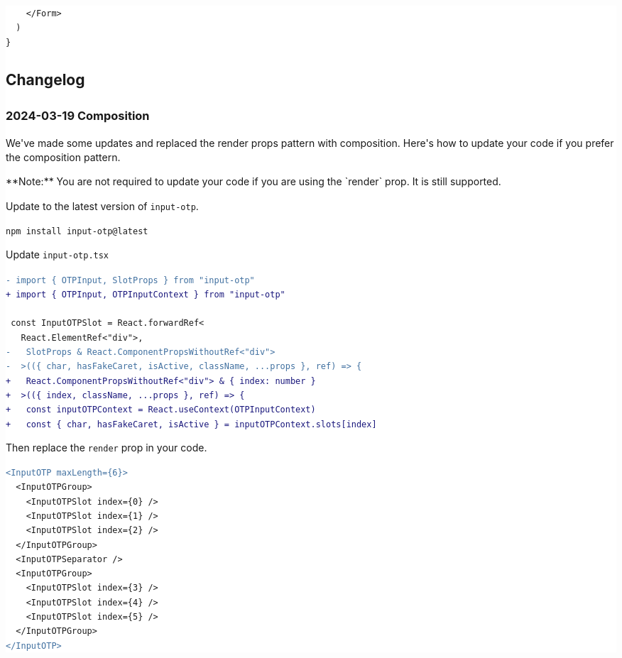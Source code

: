 ```tsx
    </Form>
  )
}

```

## Changelog

### 2024-03-19 Composition

We've made some updates and replaced the render props pattern with composition. Here's how to update your code if you prefer the composition pattern.

<Callout className="mt-6">
  **Note:** You are not required to update your code if you are using the
  `render` prop. It is still supported.
</Callout>

<Steps>

<Step>Update to the latest version of `input-otp`.</Step>

```bash
npm install input-otp@latest
```

<Step>Update `input-otp.tsx`</Step>

```diff showLineNumbers title="input-otp.tsx" {2,8-11}
- import { OTPInput, SlotProps } from "input-otp"
+ import { OTPInput, OTPInputContext } from "input-otp"

 const InputOTPSlot = React.forwardRef<
   React.ElementRef<"div">,
-   SlotProps & React.ComponentPropsWithoutRef<"div">
-  >(({ char, hasFakeCaret, isActive, className, ...props }, ref) => {
+   React.ComponentPropsWithoutRef<"div"> & { index: number }
+  >(({ index, className, ...props }, ref) => {
+   const inputOTPContext = React.useContext(OTPInputContext)
+   const { char, hasFakeCaret, isActive } = inputOTPContext.slots[index]
```

<Step>Then replace the `render` prop in your code.</Step>

```diff showLineNumbers {2-12}
<InputOTP maxLength={6}>
  <InputOTPGroup>
    <InputOTPSlot index={0} />
    <InputOTPSlot index={1} />
    <InputOTPSlot index={2} />
  </InputOTPGroup>
  <InputOTPSeparator />
  <InputOTPGroup>
    <InputOTPSlot index={3} />
    <InputOTPSlot index={4} />
    <InputOTPSlot index={5} />
  </InputOTPGroup>
</InputOTP>
```
